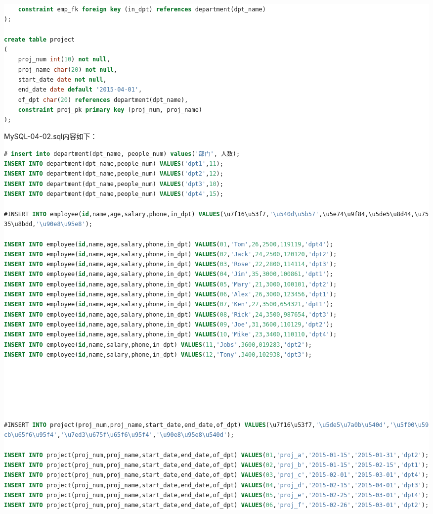 ```sql
    constraint emp_fk foreign key (in_dpt) references department(dpt_name)
);

create table project
(
	proj_num int(10) not null,
    proj_name char(20) not null,
    start_date date not null,
    end_date date default '2015-04-01',
    of_dpt char(20) references department(dpt_name),
    constraint proj_pk primary key (proj_num, proj_name)
);
```

MySQL-04-02.sql内容如下：

```sql
# insert into department(dpt_name, people_num) values('部门', 人数);
INSERT INTO department(dpt_name,people_num) VALUES('dpt1',11);
INSERT INTO department(dpt_name,people_num) VALUES('dpt2',12);
INSERT INTO department(dpt_name,people_num) VALUES('dpt3',10);
INSERT INTO department(dpt_name,people_num) VALUES('dpt4',15);

#INSERT INTO employee(id,name,age,salary,phone,in_dpt) VALUES(\u7f16\u53f7,'\u540d\u5b57',\u5e74\u9f84,\u5de5\u8d44,\u7535\u8bdd,'\u90e8\u95e8');

INSERT INTO employee(id,name,age,salary,phone,in_dpt) VALUES(01,'Tom',26,2500,119119,'dpt4');
INSERT INTO employee(id,name,age,salary,phone,in_dpt) VALUES(02,'Jack',24,2500,120120,'dpt2');
INSERT INTO employee(id,name,age,salary,phone,in_dpt) VALUES(03,'Rose',22,2800,114114,'dpt3');
INSERT INTO employee(id,name,age,salary,phone,in_dpt) VALUES(04,'Jim',35,3000,100861,'dpt1');
INSERT INTO employee(id,name,age,salary,phone,in_dpt) VALUES(05,'Mary',21,3000,100101,'dpt2');
INSERT INTO employee(id,name,age,salary,phone,in_dpt) VALUES(06,'Alex',26,3000,123456,'dpt1');
INSERT INTO employee(id,name,age,salary,phone,in_dpt) VALUES(07,'Ken',27,3500,654321,'dpt1');
INSERT INTO employee(id,name,age,salary,phone,in_dpt) VALUES(08,'Rick',24,3500,987654,'dpt3');
INSERT INTO employee(id,name,age,salary,phone,in_dpt) VALUES(09,'Joe',31,3600,110129,'dpt2');
INSERT INTO employee(id,name,age,salary,phone,in_dpt) VALUES(10,'Mike',23,3400,110110,'dpt4');
INSERT INTO employee(id,name,salary,phone,in_dpt) VALUES(11,'Jobs',3600,019283,'dpt2');
INSERT INTO employee(id,name,salary,phone,in_dpt) VALUES(12,'Tony',3400,102938,'dpt3');






#INSERT INTO project(proj_num,proj_name,start_date,end_date,of_dpt) VALUES(\u7f16\u53f7,'\u5de5\u7a0b\u540d','\u5f00\u59cb\u65f6\u95f4','\u7ed3\u675f\u65f6\u95f4','\u90e8\u95e8\u540d');

INSERT INTO project(proj_num,proj_name,start_date,end_date,of_dpt) VALUES(01,'proj_a','2015-01-15','2015-01-31','dpt2');
INSERT INTO project(proj_num,proj_name,start_date,end_date,of_dpt) VALUES(02,'proj_b','2015-01-15','2015-02-15','dpt1');
INSERT INTO project(proj_num,proj_name,start_date,end_date,of_dpt) VALUES(03,'proj_c','2015-02-01','2015-03-01','dpt4');
INSERT INTO project(proj_num,proj_name,start_date,end_date,of_dpt) VALUES(04,'proj_d','2015-02-15','2015-04-01','dpt3');
INSERT INTO project(proj_num,proj_name,start_date,end_date,of_dpt) VALUES(05,'proj_e','2015-02-25','2015-03-01','dpt4');
INSERT INTO project(proj_num,proj_name,start_date,end_date,of_dpt) VALUES(06,'proj_f','2015-02-26','2015-03-01','dpt2');
```
